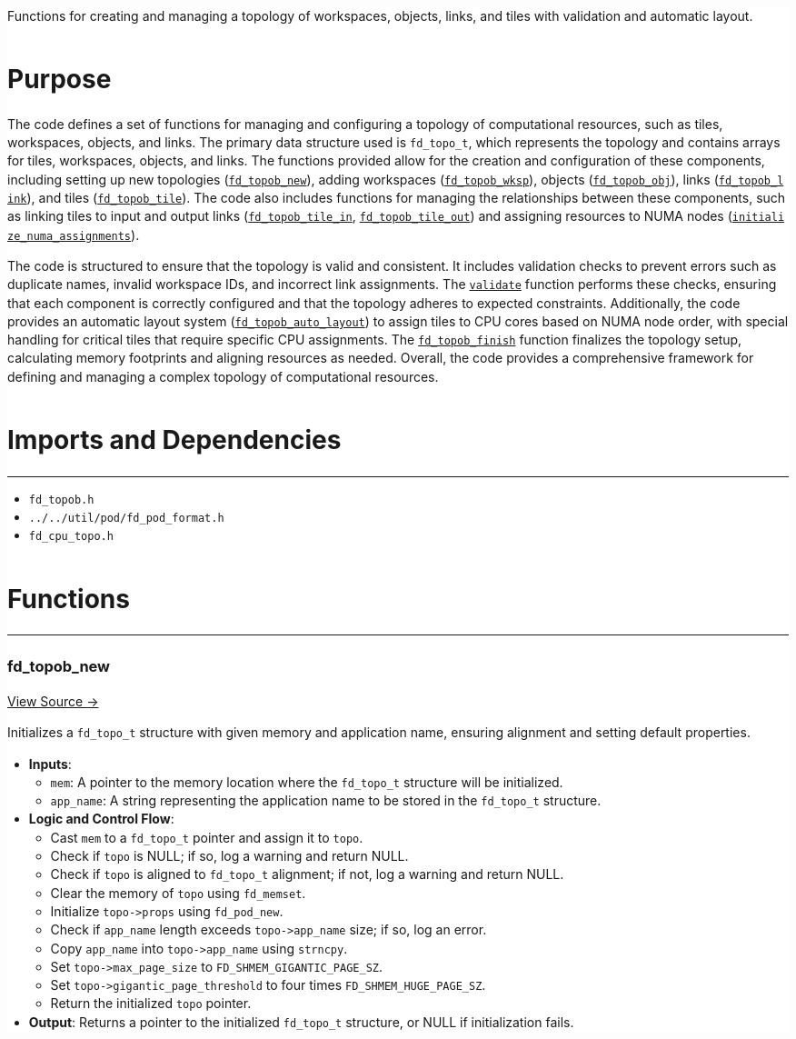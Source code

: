 




Functions for creating and managing a topology of workspaces, objects, links, and tiles with validation and automatic layout.

# Purpose
The code defines a set of functions for managing and configuring a topology of computational resources, such as tiles, workspaces, objects, and links. The primary data structure used is `fd_topo_t`, which represents the topology and contains arrays for tiles, workspaces, objects, and links. The functions provided allow for the creation and configuration of these components, including setting up new topologies ([`fd_topob_new`](<#fd_topob_new>)), adding workspaces ([`fd_topob_wksp`](<#fd_topob_wksp>)), objects ([`fd_topob_obj`](<#fd_topob_obj>)), links ([`fd_topob_link`](<#fd_topob_link>)), and tiles ([`fd_topob_tile`](<#fd_topob_tile>)). The code also includes functions for managing the relationships between these components, such as linking tiles to input and output links ([`fd_topob_tile_in`](<#fd_topob_tile_in>), [`fd_topob_tile_out`](<#fd_topob_tile_out>)) and assigning resources to NUMA nodes ([`initialize_numa_assignments`](<#initialize_numa_assignments>)).

The code is structured to ensure that the topology is valid and consistent. It includes validation checks to prevent errors such as duplicate names, invalid workspace IDs, and incorrect link assignments. The [`validate`](<#validate>) function performs these checks, ensuring that each component is correctly configured and that the topology adheres to expected constraints. Additionally, the code provides an automatic layout system ([`fd_topob_auto_layout`](<#fd_topob_auto_layout>)) to assign tiles to CPU cores based on NUMA node order, with special handling for critical tiles that require specific CPU assignments. The [`fd_topob_finish`](<#fd_topob_finish>) function finalizes the topology setup, calculating memory footprints and aligning resources as needed. Overall, the code provides a comprehensive framework for defining and managing a complex topology of computational resources.
# Imports and Dependencies

---
- `fd_topob.h`
- `../../util/pod/fd_pod_format.h`
- `fd_cpu_topo.h`


# Functions

---
### fd\_topob\_new
[View Source →](<../../../../../src/disco/topo/fd_topob.c#L6>)

Initializes a `fd_topo_t` structure with given memory and application name, ensuring alignment and setting default properties.
- **Inputs**:
    - `mem`: A pointer to the memory location where the `fd_topo_t` structure will be initialized.
    - `app_name`: A string representing the application name to be stored in the `fd_topo_t` structure.
- **Logic and Control Flow**:
    - Cast `mem` to a `fd_topo_t` pointer and assign it to `topo`.
    - Check if `topo` is NULL; if so, log a warning and return NULL.
    - Check if `topo` is aligned to `fd_topo_t` alignment; if not, log a warning and return NULL.
    - Clear the memory of `topo` using `fd_memset`.
    - Initialize `topo->props` using `fd_pod_new`.
    - Check if `app_name` length exceeds `topo->app_name` size; if so, log an error.
    - Copy `app_name` into `topo->app_name` using `strncpy`.
    - Set `topo->max_page_size` to `FD_SHMEM_GIGANTIC_PAGE_SZ`.
    - Set `topo->gigantic_page_threshold` to four times `FD_SHMEM_HUGE_PAGE_SZ`.
    - Return the initialized `topo` pointer.
- **Output**: Returns a pointer to the initialized `fd_topo_t` structure, or NULL if initialization fails.
